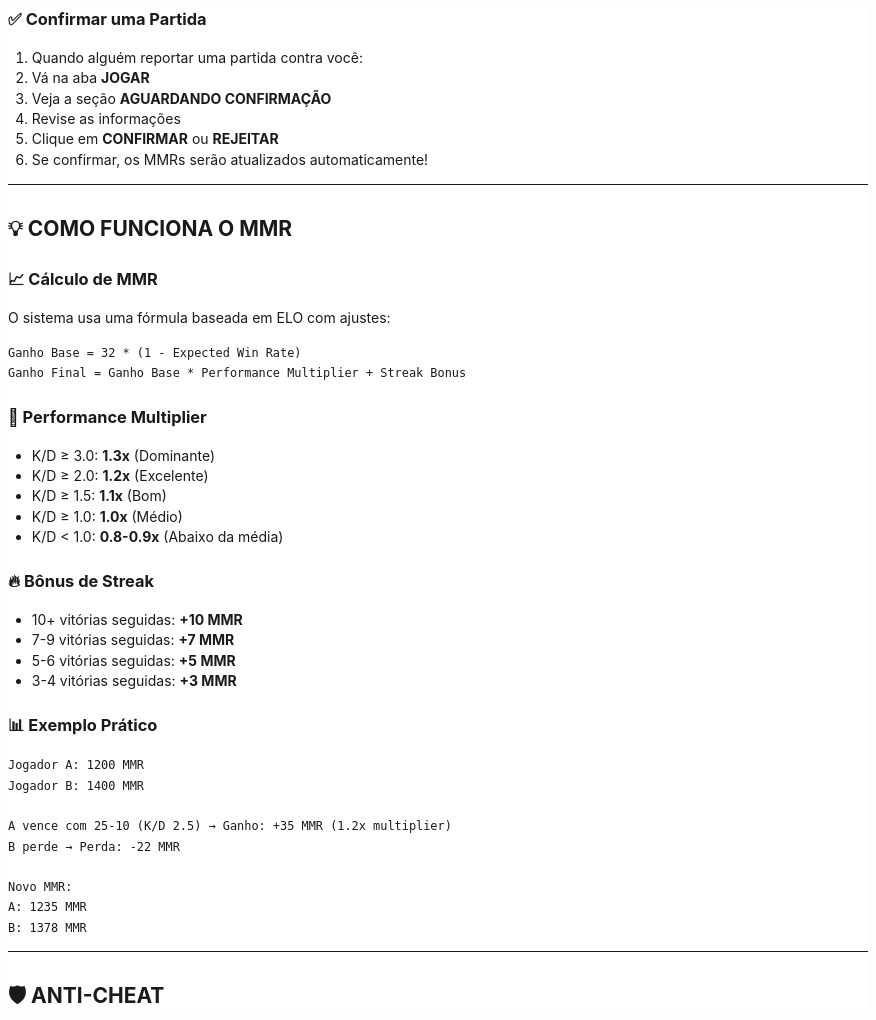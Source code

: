 ### ✅ Confirmar uma Partida
1. Quando alguém reportar uma partida contra você:
2. Vá na aba **JOGAR**
3. Veja a seção **AGUARDANDO CONFIRMAÇÃO**
4. Revise as informações
5. Clique em **CONFIRMAR** ou **REJEITAR**
6. Se confirmar, os MMRs serão atualizados automaticamente!

---

## 💡 COMO FUNCIONA O MMR

### 📈 Cálculo de MMR
O sistema usa uma fórmula baseada em ELO com ajustes:

```
Ganho Base = 32 * (1 - Expected Win Rate)
Ganho Final = Ganho Base * Performance Multiplier + Streak Bonus
```

### 🎯 Performance Multiplier
- K/D ≥ 3.0: **1.3x** (Dominante)
- K/D ≥ 2.0: **1.2x** (Excelente)
- K/D ≥ 1.5: **1.1x** (Bom)
- K/D ≥ 1.0: **1.0x** (Médio)
- K/D < 1.0: **0.8-0.9x** (Abaixo da média)

### 🔥 Bônus de Streak
- 10+ vitórias seguidas: **+10 MMR**
- 7-9 vitórias seguidas: **+7 MMR**
- 5-6 vitórias seguidas: **+5 MMR**
- 3-4 vitórias seguidas: **+3 MMR**

### 📊 Exemplo Prático
```
Jogador A: 1200 MMR
Jogador B: 1400 MMR

A vence com 25-10 (K/D 2.5) → Ganho: +35 MMR (1.2x multiplier)
B perde → Perda: -22 MMR

Novo MMR:
A: 1235 MMR
B: 1378 MMR
```

---

## 🛡️ ANTI-CHEAT
